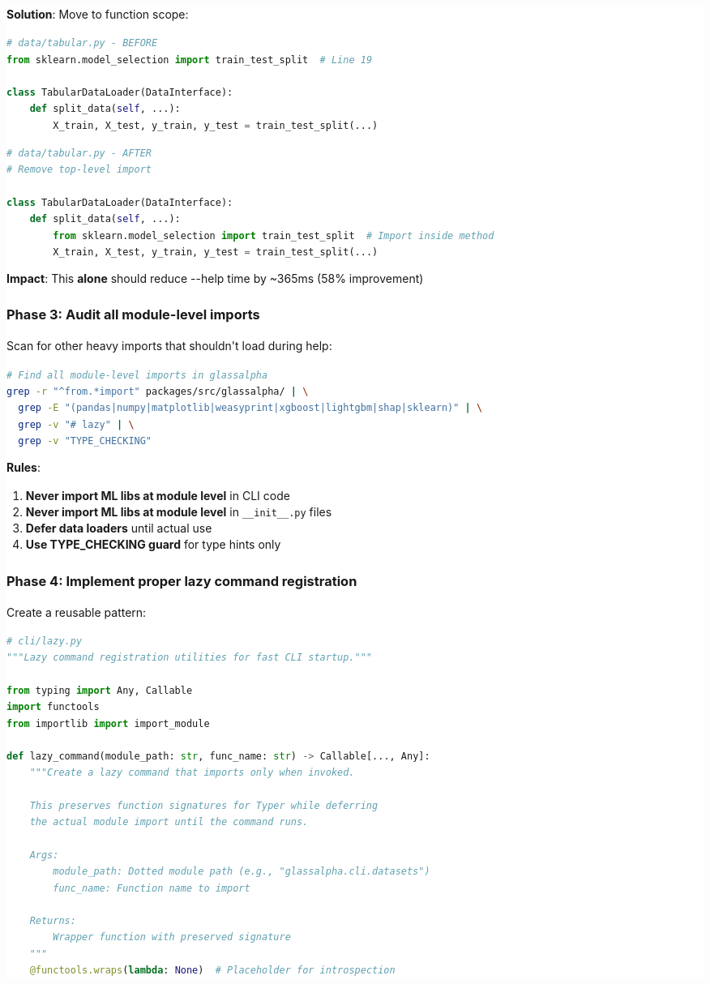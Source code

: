 **Solution**: Move to function scope:

```python
# data/tabular.py - BEFORE
from sklearn.model_selection import train_test_split  # Line 19

class TabularDataLoader(DataInterface):
    def split_data(self, ...):
        X_train, X_test, y_train, y_test = train_test_split(...)
```

```python
# data/tabular.py - AFTER
# Remove top-level import

class TabularDataLoader(DataInterface):
    def split_data(self, ...):
        from sklearn.model_selection import train_test_split  # Import inside method
        X_train, X_test, y_train, y_test = train_test_split(...)
```

**Impact**: This **alone** should reduce --help time by ~365ms (58% improvement)

### Phase 3: Audit all module-level imports

Scan for other heavy imports that shouldn't load during help:

```bash
# Find all module-level imports in glassalpha
grep -r "^from.*import" packages/src/glassalpha/ | \
  grep -E "(pandas|numpy|matplotlib|weasyprint|xgboost|lightgbm|shap|sklearn)" | \
  grep -v "# lazy" | \
  grep -v "TYPE_CHECKING"
```

**Rules**:

1. **Never import ML libs at module level** in CLI code
2. **Never import ML libs at module level** in `__init__.py` files
3. **Defer data loaders** until actual use
4. **Use TYPE_CHECKING guard** for type hints only

### Phase 4: Implement proper lazy command registration

Create a reusable pattern:

```python
# cli/lazy.py
"""Lazy command registration utilities for fast CLI startup."""

from typing import Any, Callable
import functools
from importlib import import_module

def lazy_command(module_path: str, func_name: str) -> Callable[..., Any]:
    """Create a lazy command that imports only when invoked.

    This preserves function signatures for Typer while deferring
    the actual module import until the command runs.

    Args:
        module_path: Dotted module path (e.g., "glassalpha.cli.datasets")
        func_name: Function name to import

    Returns:
        Wrapper function with preserved signature
    """
    @functools.wraps(lambda: None)  # Placeholder for introspection
```